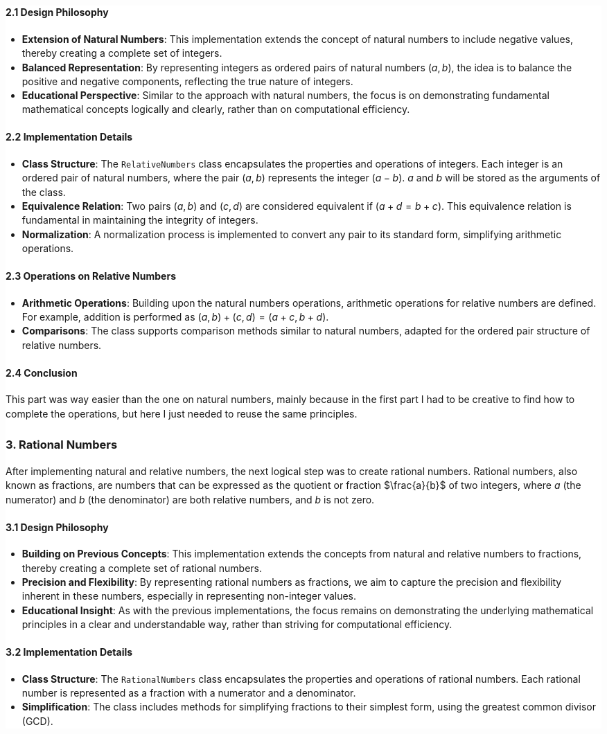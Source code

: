 #### 2.1 Design Philosophy
- **Extension of Natural Numbers**: This implementation extends the concept of natural numbers to include negative values, thereby creating a complete set of integers.
- **Balanced Representation**: By representing integers as ordered pairs of natural numbers $(a, b)$, the idea is to balance the positive and negative components, reflecting the true nature of integers.
- **Educational Perspective**: Similar to the approach with natural numbers, the focus is on demonstrating fundamental mathematical concepts logically and clearly, rather than on computational efficiency.

#### 2.2 Implementation Details
- **Class Structure**: The `RelativeNumbers` class encapsulates the properties and operations of integers. Each integer is an ordered pair of natural numbers, where the pair $(a, b)$ represents the integer $(a - b)$. $a$ and $b$ will be stored as the arguments of the class.
- **Equivalence Relation**: Two pairs $(a, b)$ and $(c, d)$ are considered equivalent if $(a + d = b + c)$. This equivalence relation is fundamental in maintaining the integrity of integers.
- **Normalization**: A normalization process is implemented to convert any pair to its standard form, simplifying arithmetic operations.

#### 2.3 Operations on Relative Numbers
- **Arithmetic Operations**: Building upon the natural numbers operations, arithmetic operations for relative numbers are defined. For example, addition is performed as $(a, b) + (c, d) = (a + c, b + d)$.
- **Comparisons**: The class supports comparison methods similar to natural numbers, adapted for the ordered pair structure of relative numbers.

#### 2.4 Conclusion
This part was way easier than the one on natural numbers, mainly because in the first part I had to be creative to find how to complete the operations, but here I just needed to reuse the same principles.

### 3. Rational Numbers
After implementing natural and relative numbers, the next logical step was to create rational numbers. Rational numbers, also known as fractions, are numbers that can be expressed as the quotient or fraction $\frac{a}{b}$ of two integers, where $a$ (the numerator) and $b$ (the denominator) are both relative numbers, and $b$ is not zero.

#### 3.1 Design Philosophy
- **Building on Previous Concepts**: This implementation extends the concepts from natural and relative numbers to fractions, thereby creating a complete set of rational numbers.
- **Precision and Flexibility**: By representing rational numbers as fractions, we aim to capture the precision and flexibility inherent in these numbers, especially in representing non-integer values.
- **Educational Insight**: As with the previous implementations, the focus remains on demonstrating the underlying mathematical principles in a clear and understandable way, rather than striving for computational efficiency.

#### 3.2 Implementation Details
- **Class Structure**: The `RationalNumbers` class encapsulates the properties and operations of rational numbers. Each rational number is represented as a fraction with a numerator and a denominator.
- **Simplification**: The class includes methods for simplifying fractions to their simplest form, using the greatest common divisor (GCD).
